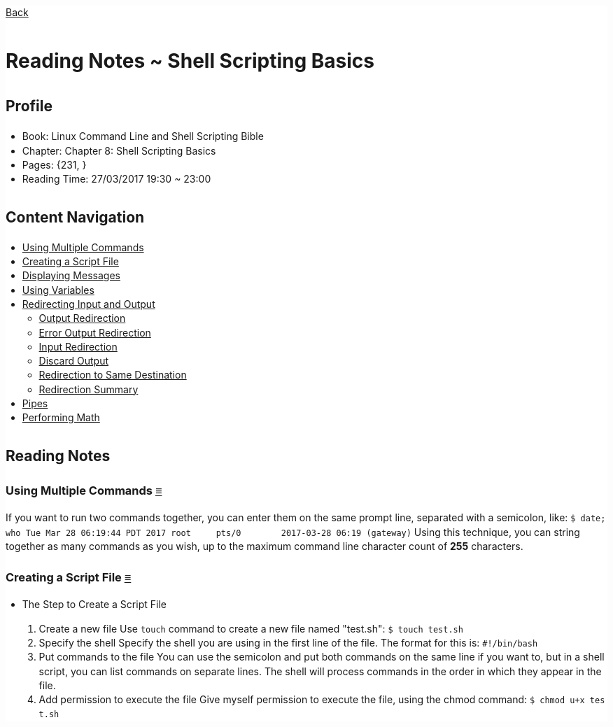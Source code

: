 [Back](index.md)

# Reading Notes ~ Shell Scripting Basics

## Profile
- Book: Linux Command Line and Shell Scripting Bible
- Chapter: Chapter 8: Shell Scripting Basics
- Pages: {231, }
- Reading Time: 27/03/2017 19:30 ~ 23:00

## Content Navigation <a id="≡"></a>
- [Using Multiple Commands](#UMC)
- [Creating a Script File](#CS)
- [Displaying Messages](#DM)
- [Using Variables](#UA)
- [Redirecting Input and Output](#RIAO)
    + [Output Redirection](#RIAO-OR)
    + [Error Output Redirection](#RIAO-EOR)
    + [Input Redirection](#RIAO-IN)
    + [Discard Output](#RIAO-DO)
    + [Redirection to Same Destination](#RIAO-RTSD)
    + [Redirection Summary](#RIAO-RS)
- [Pipes](#P)
- [Performing Math](#PM)

## Reading Notes

### Using Multiple Commands <a id="UMC">[≡](#≡)</a>

  If you want to run two commands together, you can enter them on the same prompt line, separated with a semicolon, like: 
    ```
    $ date; who
    Tue Mar 28 06:19:44 PDT 2017
    root     pts/0        2017-03-28 06:19 (gateway)
    ```
  Using this technique, you can string together as many commands as you wish, up to the maximum command line character count of **255** characters.

### Creating a Script File <a id="CS">[≡](#≡)</a>

- The Step to Create a Script File

    1. Create a new file
        Use `touch` command to create a new file named "test.sh": `$ touch test.sh`
    2. Specify the shell
        Specify the shell you are using in the first line of the file. The format for this is: `#!/bin/bash`
    3. Put commands to the file
        You can use the semicolon and put both commands on the same line if you want to, but in a shell script, you can list commands on separate lines. The shell will process commands in the order in which they appear in the file.
    4. Add permission to execute the file
        Give myself permission to execute the file, using the chmod command: 
        `$ chmod u+x test.sh`
